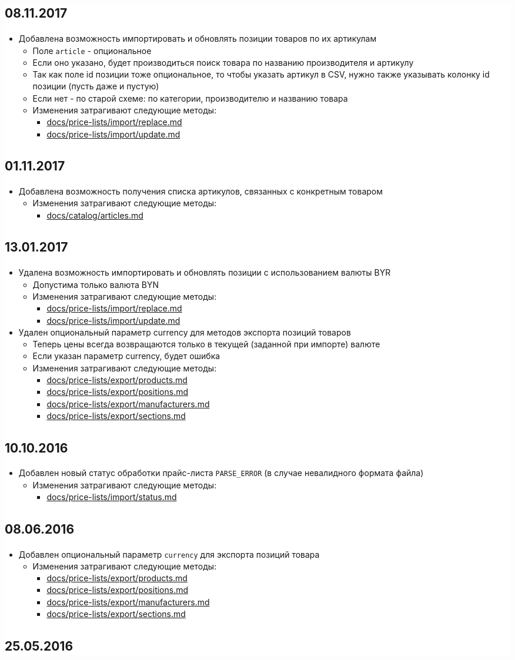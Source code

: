 ## 08.11.2017

* Добавлена возможность импортировать и обновлять позиции товаров по их артикулам
  * Полe `article` - опциональное
  * Если оно указано, будет производиться поиск товара по названию производителя и артикулу
  * Так как поле id позиции тоже опциональное, то чтобы указать артикул в CSV, нужно также указывать колонку id позиции (пусть даже и пустую)
  * Если нет - по старой схеме: по категории, производителю и названию товара
  * Изменения затрагивают следующие методы:
    * [docs/price-lists/import/replace.md](docs/price-lists/import/replace.md)
    * [docs/price-lists/import/update.md](docs/price-lists/import/update.md)

## 01.11.2017

* Добавлена возможность получения списка артикулов, связанных с конкретным товаром
  * Изменения затрагивают следующие методы:
    * [docs/catalog/articles.md](docs/catalog/articles.md)

## 13.01.2017

* Удалена возможность импортировать и обновлять позиции с использованием валюты BYR
  * Допустима только валюта BYN
  * Изменения затрагивают следующие методы:
    * [docs/price-lists/import/replace.md](docs/price-lists/import/replace.md)
    * [docs/price-lists/import/update.md](docs/price-lists/import/update.md)
* Удален опциональный параметр currency для методов экспорта позиций товаров
  * Теперь цены всегда возвращаются только в текущей (заданной при импорте) валюте
  * Если указан параметр currency, будет ошибка
  * Изменения затрагивают следующие методы:
    * [docs/price-lists/export/products.md](docs/price-lists/export/products.md)
    * [docs/price-lists/export/positions.md](docs/price-lists/export/positions.md)
    * [docs/price-lists/export/manufacturers.md](docs/price-lists/export/manufacturers.md)
    * [docs/price-lists/export/sections.md](docs/price-lists/export/sections.md)

## 10.10.2016

* Добавлен новый статус обработки прайс-листа `PARSE_ERROR` (в случае невалидного формата файла)
  * Изменения затрагивают следующие методы:
    * [docs/price-lists/import/status.md](docs/price-lists/import/status.md)

## 08.06.2016

* Добавлен опциональный параметр `currency` для экспорта позиций товара
  * Изменения затрагивают следующие методы:
    * [docs/price-lists/export/products.md](docs/price-lists/export/products.md)
    * [docs/price-lists/export/positions.md](docs/price-lists/export/positions.md)
    * [docs/price-lists/export/manufacturers.md](docs/price-lists/export/manufacturers.md)
    * [docs/price-lists/export/sections.md](docs/price-lists/export/sections.md)

## 25.05.2016
